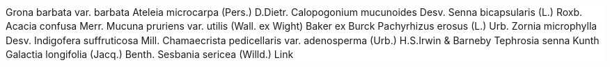<td style="text-align:left;">
Grona barbata var. barbata
</td>
</tr>
<tr>
<td style="text-align:left;">
Ateleia microcarpa (Pers.) D.Dietr.
</td>
</tr>
<tr>
<td style="text-align:left;">
Calopogonium mucunoides Desv.
</td>
</tr>
<tr>
<td style="text-align:left;">
Senna bicapsularis (L.) Roxb.
</td>
</tr>
<tr>
<td style="text-align:left;">
Acacia confusa Merr.
</td>
</tr>
<tr>
<td style="text-align:left;">
Mucuna pruriens var. utilis (Wall. ex Wight) Baker ex Burck
</td>
</tr>
<tr>
<td style="text-align:left;">
Pachyrhizus erosus (L.) Urb.
</td>
</tr>
<tr>
<td style="text-align:left;">
Zornia microphylla Desv.
</td>
</tr>
<tr>
<td style="text-align:left;">
Indigofera suffruticosa Mill.
</td>
</tr>
<tr>
<td style="text-align:left;">
Chamaecrista pedicellaris var. adenosperma (Urb.) H.S.Irwin & Barneby
</td>
</tr>
<tr>
<td style="text-align:left;">
Tephrosia senna Kunth
</td>
</tr>
<tr>
<td style="text-align:left;">
Galactia longifolia (Jacq.) Benth.
</td>
</tr>
<tr>
<td style="text-align:left;">
Sesbania sericea (Willd.) Link
</td>
</tr>